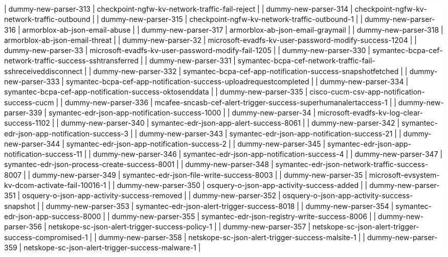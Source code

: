 | dummy-new-parser-313               | checkpoint-ngfw-kv-network-traffic-fail-reject                                     |
| dummy-new-parser-314               | checkpoint-ngfw-kv-network-traffic-outbound                                        |
| dummy-new-parser-315               | checkpoint-ngfw-kv-network-traffic-outbound-1                                      |
| dummy-new-parser-316               | armorblox-ab-json-email-abuse                                                      |
| dummy-new-parser-317               | armorblox-ab-json-email-graymail                                                   |
| dummy-new-parser-318               | armorblox-ab-json-email-threat                                                     |
| dummy-new-parser-32                | microsoft-evadfs-kv-user-password-modify-success-1204                              |
| dummy-new-parser-33                | microsoft-evadfs-kv-user-password-modify-fail-1205                                 |
| dummy-new-parser-330               | symantec-bcpa-cef-network-traffic-success-sshtransferred                           |
| dummy-new-parser-331               | symantec-bcpa-cef-network-traffic-fail-sshreceiveddisconnect                       |
| dummy-new-parser-332               | symantec-bcpa-cef-app-notification-success-snapshotfetched                         |
| dummy-new-parser-333               | symantec-bcpa-cef-app-notification-success-uploadrequestcompleted                  |
| dummy-new-parser-334               | symantec-bcpa-cef-app-notification-success-oktosenddata                            |
| dummy-new-parser-335               | cisco-cucm-csv-app-notification-success-cucm                                       |
| dummy-new-parser-336               | mcafee-sncasb-cef-alert-trigger-success-superhumanalertaccess-1                    |
| dummy-new-parser-339               | symantec-edr-json-app-notification-success-1000                                    |
| dummy-new-parser-34                | microsoft-evadfs-kv-log-clear-success-1102                                         |
| dummy-new-parser-340               | symantec-edr-json-app-alert-success-8061                                           |
| dummy-new-parser-342               | symantec-edr-json-app-notification-success-3                                       |
| dummy-new-parser-343               | symantec-edr-json-app-notification-success-21                                      |
| dummy-new-parser-344               | symantec-edr-json-app-notification-success-2                                       |
| dummy-new-parser-345               | symantec-edr-json-app-notification-success-11                                      |
| dummy-new-parser-346               | symantec-edr-json-app-notification-success-4                                       |
| dummy-new-parser-347               | symantec-edr-json-process-create-success-8001                                      |
| dummy-new-parser-348               | symantec-edr-json-network-traffic-success-8007                                     |
| dummy-new-parser-349               | symantec-edr-json-file-write-success-8003                                          |
| dummy-new-parser-35                | microsoft-evsystem-kv-dcom-activate-fail-10016-1                                   |
| dummy-new-parser-350               | osquery-o-json-app-activity-success-added                                          |
| dummy-new-parser-351               | osquery-o-json-app-activity-success-removed                                        |
| dummy-new-parser-352               | osquery-o-json-app-activity-success-snapshot                                       |
| dummy-new-parser-353               | symantec-edr-json-alert-trigger-success-8018                                       |
| dummy-new-parser-354               | symantec-edr-json-app-success-8000                                                 |
| dummy-new-parser-355               | symantec-edr-json-registry-write-success-8006                                      |
| dummy-new-parser-356               | netskope-sc-json-alert-trigger-success-policy-1                                    |
| dummy-new-parser-357               | netskope-sc-json-alert-trigger-success-compromised-1                               |
| dummy-new-parser-358               | netskope-sc-json-alert-trigger-success-malsite-1                                   |
| dummy-new-parser-359               | netskope-sc-json-alert-trigger-success-malware-1                                   |